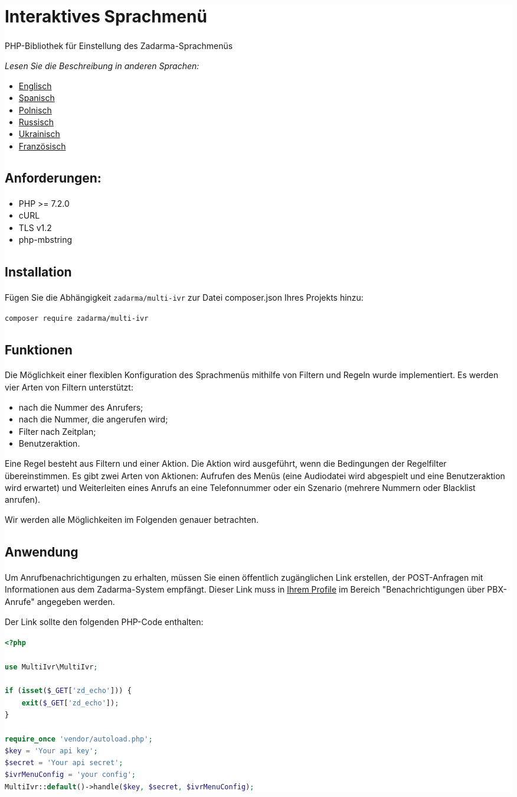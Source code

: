 # Interaktives Sprachmenü
PHP-Bibliothek für Einstellung des Zadarma-Sprachmenüs

*Lesen Sie die Beschreibung in anderen Sprachen:*
* [Englisch](README.md)
* [Spanisch](README_ES.md)
* [Polnisch](README_PL.md)
* [Russisch](README_RU.md)
* [Ukrainisch](README_UA.md)
* [Französisch](README_FR.md)

## Anforderungen:
* PHP >= 7.2.0
* cURL
* TLS v1.2
* php-mbstring
## Installation
Fügen Sie die Abhängigkeit `zadarma/multi-ivr` zur Datei composer.json Ihres Projekts hinzu:
```
composer require zadarma/multi-ivr
```

## Funktionen

Die Möglichkeit einer flexiblen Konfiguration des Sprachmenüs mithilfe von Filtern und Regeln wurde implementiert.
Es werden vier Arten von Filtern unterstützt:
* nach die Nummer des Anrufers;
* nach die Nummer, die angerufen wird;
* Filter nach Zeitplan;
* Benutzeraktion.

Eine Regel besteht aus Filtern und einer Aktion. Die Aktion wird ausgeführt, wenn die Bedingungen der Regelfilter übereinstimmen.
Es gibt zwei Arten von Aktionen: Aufrufen des Menüs (eine Audiodatei wird abgespielt und eine Benutzeraktion wird erwartet) und Weiterleiten eines Anrufs an eine Telefonnummer oder ein Szenario (mehrere Nummern oder Blacklist anrufen).

Wir werden alle Möglichkeiten im Folgenden genauer betrachten.
## Anwendung

Um Anrufbenachrichtigungen zu erhalten, müssen Sie einen öffentlich zugänglichen Link erstellen, der POST-Anfragen mit Informationen aus dem Zadarma-System empfängt.
Dieser Link muss in [Ihrem Profile](https://my.zadarma.com/api/) im Bereich "Benachrichtigungen über PBX-Anrufe" angegeben werden.

Der Link sollte den folgenden PHP-Code enthalten:
```php
<?php

use MultiIvr\MultiIvr;

if (isset($_GET['zd_echo'])) {
    exit($_GET['zd_echo']);
}

require_once 'vendor/autoload.php';
$key = 'Your api key';
$secret = 'Your api secret';
$ivrMenuConfig = 'your config';
MultiIvr::default()->handle($key, $secret, $ivrMenuConfig);
```